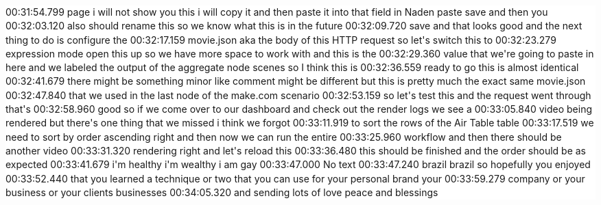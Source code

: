00:31:54.799 page i will not show you this i will copy it and then paste it into that field in Naden paste save and then you
00:32:03.120 also should rename this so we know what this is in the future
00:32:09.720 save and that looks good and the next thing to do is configure the
00:32:17.159 movie.json aka the body of this HTTP request so let's switch this to
00:32:23.279 expression mode open this up so we have more space to work with and this is the
00:32:29.360 value that we're going to paste in here and we labeled the output of the aggregate node scenes so I think this is
00:32:36.559 ready to go this is almost identical
00:32:41.679 there might be something minor like comment might be different but this is pretty much the exact same movie.json
00:32:47.840 that we used in the last node of the make.com scenario
00:32:53.159 so let's test this and the request went through that's
00:32:58.960 good so if we come over to our dashboard and check out the render logs we see a
00:33:05.840 video being rendered but there's one thing that we missed i think we forgot
00:33:11.919 to sort the rows of the Air Table table
00:33:17.519 we need to sort by order ascending right and then now we can run the entire
00:33:25.960 workflow and then there should be another video
00:33:31.320 rendering right and let's reload this
00:33:36.480 this should be finished and the order should be as expected
00:33:41.679 i'm healthy i'm wealthy i am gay
00:33:47.000 No text
00:33:47.240 brazil brazil so hopefully you enjoyed
00:33:52.440 that you learned a technique or two that you can use for your personal brand your
00:33:59.279 company or your business or your clients businesses
00:34:05.320 and sending lots of love peace and blessings
